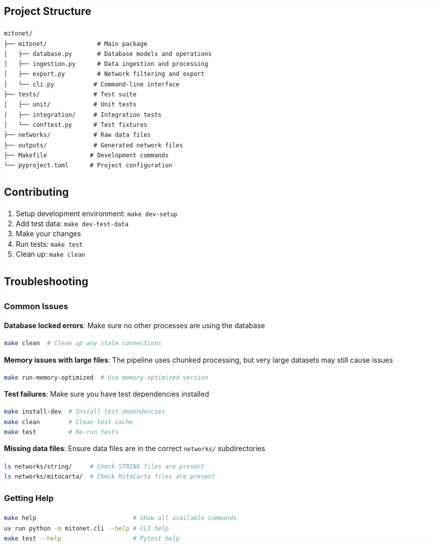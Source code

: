 ## Project Structure

```
mitonet/
├── mitonet/              # Main package
│   ├── database.py       # Database models and operations
│   ├── ingestion.py      # Data ingestion and processing
│   ├── export.py         # Network filtering and export
│   └── cli.py           # Command-line interface
├── tests/               # Test suite
│   ├── unit/            # Unit tests
│   ├── integration/     # Integration tests
│   └── conftest.py      # Test fixtures
├── networks/            # Raw data files
├── outputs/             # Generated network files
├── Makefile            # Development commands
└── pyproject.toml      # Project configuration
```

## Contributing

1. Setup development environment: `make dev-setup`
2. Add test data: `make dev-test-data`
3. Make your changes
4. Run tests: `make test`
5. Clean up: `make clean`

## Troubleshooting

### Common Issues

**Database locked errors**: Make sure no other processes are using the database
```bash
make clean  # Clean up any stale connections
```

**Memory issues with large files**: The pipeline uses chunked processing, but very large datasets may still cause issues
```bash
make run-memory-optimized  # Use memory-optimized version
```

**Test failures**: Make sure you have test dependencies installed
```bash
make install-dev  # Install test dependencies
make clean        # Clean test cache
make test         # Re-run tests
```

**Missing data files**: Ensure data files are in the correct `networks/` subdirectories
```bash
ls networks/string/     # Check STRING files are present
ls networks/mitocarta/  # Check MitoCarta files are present
```

### Getting Help

```bash
make help                           # Show all available commands
uv run python -m mitonet.cli --help # CLI help
make test --help                    # Pytest help
```
